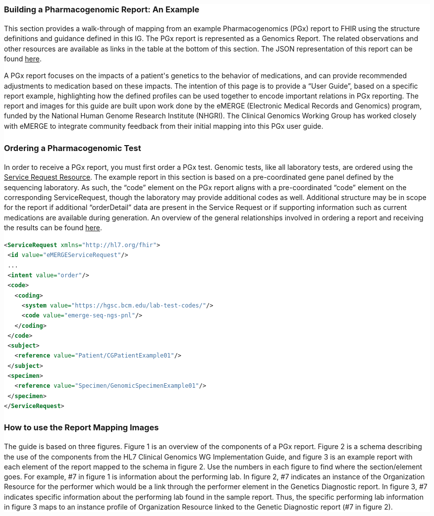 ### Building a Pharmacogenomic Report: An Example

This section provides a walk-through of mapping from an example Pharmacogenomics (PGx) report to FHIR using the structure definitions and guidance defined in this IG. The PGx report is represented as a Genomics Report. The related observations and other resources are available as links in the table at the bottom of this section. The JSON representation of this report can be found [here](DiagnosticReport-PGxGenomicsReportEMERGE.json.html).

A PGx report focuses on the impacts of a patient's genetics to the behavior of medications, and can provide recommended adjustments to medication based on these impacts. The intention of this page is to provide a “User Guide”, based on a specific report example, highlighting how the defined profiles can be used together to encode important relations in PGx reporting. The report and images for this guide are built upon work done by the eMERGE (Electronic Medical Records and Genomics) program, funded by the National Human Genome Research Institute (NHGRI). The Clinical Genomics Working Group has worked closely with eMERGE to integrate community feedback from their initial mapping into this PGx user guide.

### Ordering a Pharmacogenomic Test

In order to receive a PGx report, you must first order a PGx test. Genomic tests, like all laboratory tests, are ordered using the [Service Request Resource](http://hl7.org/fhir/servicerequest.html). The example report in this section is based on a pre-coordinated gene panel defined by the sequencing laboratory. As such, the “code” element on the PGx report aligns with a pre-coordinated “code” element on the corresponding ServiceRequest, though the laboratory may provide additional codes as well. Additional structure may be in scope for the report if additional “orderDetail” data are present in the Service Request or if supporting information such as current medications are available during generation. An overview of the general relationships involved in ordering a report and receiving the results can be found [here](general.html#relationships).

```xml
<ServiceRequest xmlns="http://hl7.org/fhir">
 <id value="eMERGEServiceRequest"/>
 ...
 <intent value="order"/>
 <code>
   <coding>
     <system value="https://hgsc.bcm.edu/lab-test-codes/"/>
     <code value="emerge-seq-ngs-pnl"/>
   </coding>
 </code>
 <subject>
   <reference value="Patient/CGPatientExample01"/>
 </subject>
 <specimen>
   <reference value="Specimen/GenomicSpecimenExample01"/>
 </specimen>
</ServiceRequest>
```

### How to use the Report Mapping Images

The guide is based on three figures. Figure 1 is an overview of the components of a PGx report. Figure 2 is a schema describing the use of the components from the HL7 Clinical Genomics WG Implementation Guide, and figure 3 is an example report with each element of the report mapped to the schema in figure 2. Use the numbers in each figure to find where the section/element goes. For example, #7 in figure 1 is information about the performing lab. In figure 2, #7 indicates an instance of the Organization Resource for the performer which would be a link through the performer element in the Genetics Diagnostic report. In figure 3, #7 indicates specific information about the performing lab found in the sample report. Thus, the specific performing lab information in figure 3 maps to an instance profile of Organization Resource linked to the Genetic Diagnostic report (#7 in figure 2).

